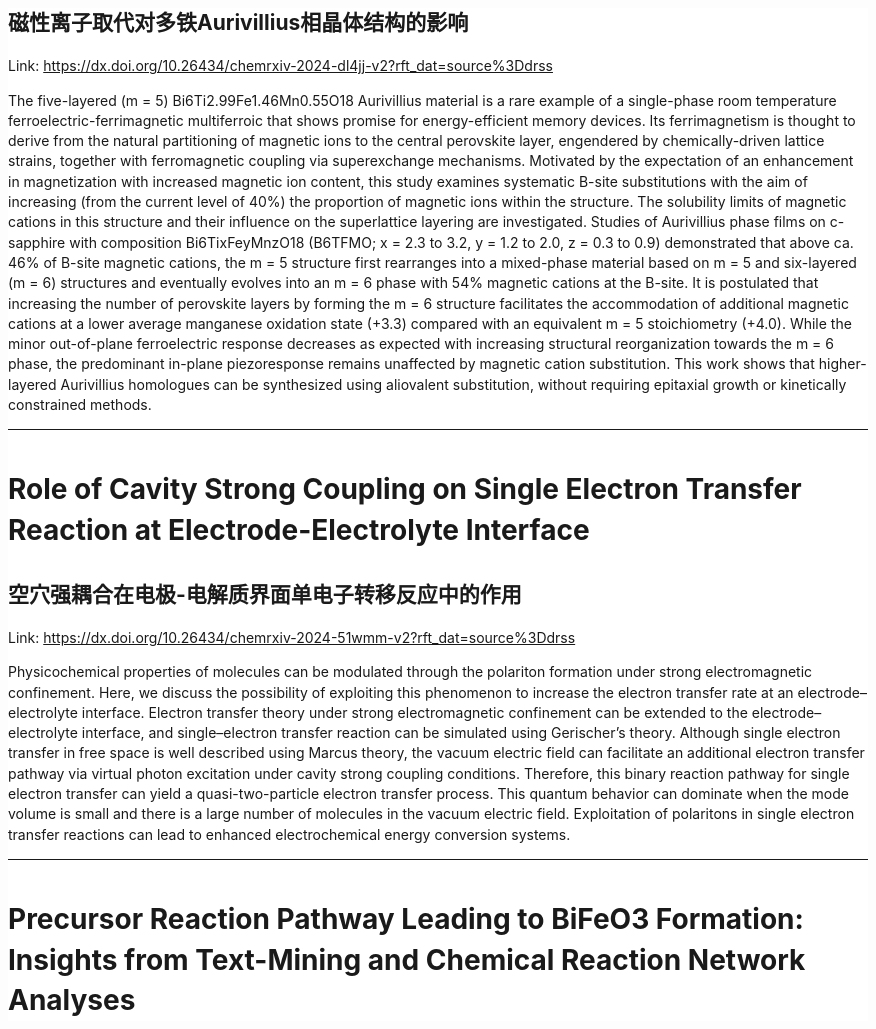 ## 磁性离子取代对多铁Aurivillius相晶体结构的影响

Link: https://dx.doi.org/10.26434/chemrxiv-2024-dl4jj-v2?rft_dat=source%3Ddrss

The five-layered (m = 5) Bi6Ti2.99Fe1.46Mn0.55O18 Aurivillius material is a rare example of a single-phase room temperature ferroelectric-ferrimagnetic multiferroic that shows promise for energy-efficient memory devices.  Its ferrimagnetism is thought to derive from the natural partitioning of magnetic ions to the central perovskite layer, engendered by chemically-driven lattice strains, together with ferromagnetic coupling via superexchange mechanisms. Motivated by the expectation of an enhancement in magnetization with increased magnetic ion content, this study examines systematic B-site substitutions with the aim of increasing (from the current level of 40%) the proportion of magnetic ions within the structure. The solubility limits of magnetic cations in this structure and their influence on the superlattice layering are investigated. Studies of Aurivillius phase films on c-sapphire with composition Bi6TixFeyMnzO18 (B6TFMO; x = 2.3 to 3.2, y = 1.2 to 2.0, z = 0.3 to 0.9) demonstrated that above ca. 46% of B-site magnetic cations, the m = 5 structure first rearranges into a mixed-phase material based on m = 5 and six-layered (m = 6) structures and eventually evolves into an m = 6 phase with 54% magnetic cations at the B-site. It is postulated that increasing the number of perovskite layers by forming the m = 6 structure facilitates the accommodation of additional magnetic cations at a lower average manganese oxidation state (+3.3) compared with an equivalent m = 5 stoichiometry (+4.0). While the minor out-of-plane ferroelectric response decreases as expected with increasing structural reorganization towards the m = 6 phase, the predominant in-plane piezoresponse remains unaffected by magnetic cation substitution. This work shows that higher-layered Aurivillius homologues can be synthesized using aliovalent substitution, without requiring epitaxial growth or kinetically constrained methods.


---
# Role of Cavity Strong Coupling on Single Electron Transfer Reaction at Electrode-Electrolyte Interface

## 空穴强耦合在电极-电解质界面单电子转移反应中的作用

Link: https://dx.doi.org/10.26434/chemrxiv-2024-51wmm-v2?rft_dat=source%3Ddrss

Physicochemical properties of molecules can be modulated through the polariton formation under strong electromagnetic confinement. Here, we discuss the possibility of exploiting this phenomenon to increase the electron transfer rate at an electrode–electrolyte interface. Electron transfer theory under strong electromagnetic confinement can be extended to the electrode–electrolyte interface, and single–electron transfer reaction can be simulated using Gerischer’s theory. Although single electron transfer in free space is well described using Marcus theory, the vacuum electric field can facilitate an additional electron transfer pathway via virtual photon excitation under cavity strong coupling conditions. Therefore, this binary reaction pathway for single electron transfer can yield a quasi-two-particle electron transfer process. This quantum behavior can dominate when the mode volume is small and there is a large number of molecules in the vacuum electric field. Exploitation of polaritons in single electron transfer reactions can lead to enhanced electrochemical energy conversion systems.


---
# Precursor Reaction Pathway Leading to BiFeO3 Formation: Insights from Text-Mining and Chemical Reaction Network Analyses
